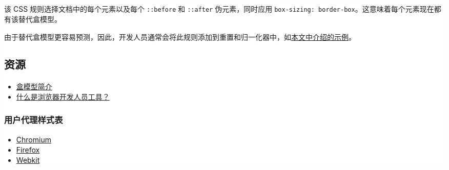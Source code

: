 该 CSS 规则选择文档中的每个元素以及每个 `::before` 和 `::after` 伪元素，同时应用 `box-sizing: border-box`。这意味着每个元素现在都有该替代盒模型。

由于替代盒模型更容易预测，因此，开发人员通常会将此规则添加到重置和归一化器中，如[本文中介绍的示例](https://piccalil.li/blog/a-modern-css-reset)。

## 资源

- [盒模型简介](https://developer.mozilla.org/docs/Web/CSS/CSS_Box_Model/Introduction_to_the_CSS_box_model)
- [什么是浏览器开发人员工具？](https://developer.mozilla.org/docs/Learn/Common_questions/What_are_browser_developer_tools)

### 用户代理样式表

- [Chromium](https://chromium.googlesource.com/chromium/blink/+/master/Source/core/css/html.css)
- [Firefox](https://searchfox.org/mozilla-central/source/layout/style/res/html.css)
- [Webkit](https://trac.webkit.org/browser/trunk/Source/WebCore/css/html.css)

